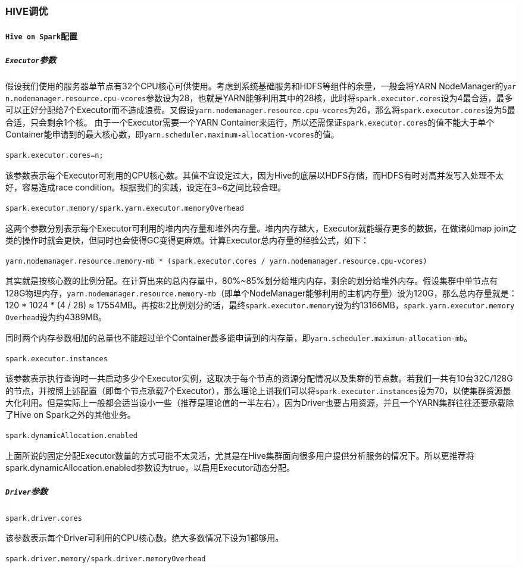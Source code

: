 ### HIVE调优

#### `Hive on Spark`配置

##### `Executor`参数

假设我们使用的服务器单节点有32个CPU核心可供使用。考虑到系统基础服务和HDFS等组件的余量，一般会将YARN NodeManager的`yarn.nodemanager.resource.cpu-vcores`参数设为28，也就是YARN能够利用其中的28核，此时将`spark.executor.cores`设为4最合适，最多可以正好分配给7个Executor而不造成浪费。又假设`yarn.nodemanager.resource.cpu-vcores`为26，那么将`spark.executor.cores`设为5最合适，只会剩余1个核。
由于一个Executor需要一个YARN Container来运行，所以还需保证`spark.executor.cores`的值不能大于单个Container能申请到的最大核心数，即`yarn.scheduler.maximum-allocation-vcores`的值。

```
spark.executor.cores=n;
```

该参数表示每个Executor可利用的CPU核心数。其值不宜设定过大，因为Hive的底层以HDFS存储，而HDFS有时对高并发写入处理不太好，容易造成race condition。根据我们的实践，设定在3~6之间比较合理。

```
spark.executor.memory/spark.yarn.executor.memoryOverhead
```

这两个参数分别表示每个Executor可利用的堆内内存量和堆外内存量。堆内内存越大，Executor就能缓存更多的数据，在做诸如map join之类的操作时就会更快，但同时也会使得GC变得更麻烦。计算Executor总内存量的经验公式，如下：

`yarn.nodemanager.resource.memory-mb * (spark.executor.cores / yarn.nodemanager.resource.cpu-vcores)`

其实就是按核心数的比例分配。在计算出来的总内存量中，80%~85%划分给堆内内存，剩余的划分给堆外内存。假设集群中单节点有128G物理内存，`yarn.nodemanager.resource.memory-mb`（即单个NodeManager能够利用的主机内存量）设为120G，那么总内存量就是：120 * 1024 * (4 / 28) ≈ 17554MB。再按8:2比例划分的话，最终`spark.executor.memory`设为约13166MB，`spark.yarn.executor.memoryOverhead`设为约4389MB。

同时两个内存参数相加的总量也不能超过单个Container最多能申请到的内存量，即`yarn.scheduler.maximum-allocation-mb`。

```
spark.executor.instances
```

该参数表示执行查询时一共启动多少个Executor实例，这取决于每个节点的资源分配情况以及集群的节点数。若我们一共有10台32C/128G的节点，并按照上述配置（即每个节点承载7个Executor），那么理论上讲我们可以将`spark.executor.instances`设为70，以使集群资源最大化利用。但是实际上一般都会适当设小一些（推荐是理论值的一半左右），因为Driver也要占用资源，并且一个YARN集群往往还要承载除了Hive on Spark之外的其他业务。

```
spark.dynamicAllocation.enabled
```

上面所说的固定分配Executor数量的方式可能不太灵活，尤其是在Hive集群面向很多用户提供分析服务的情况下。所以更推荐将spark.dynamicAllocation.enabled参数设为true，以启用Executor动态分配。

##### `Driver`参数

```
spark.driver.cores
```

该参数表示每个Driver可利用的CPU核心数。绝大多数情况下设为1都够用。

```
spark.driver.memory/spark.driver.memoryOverhead
```
